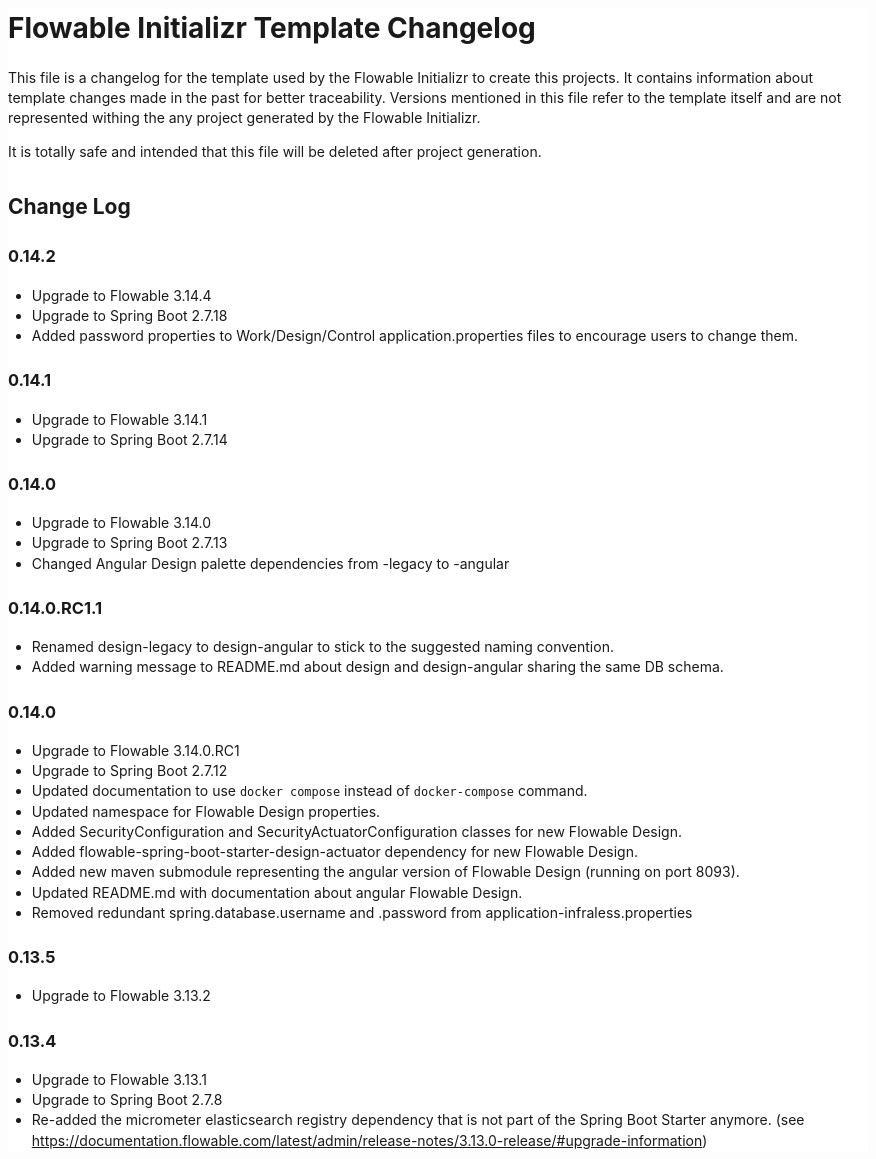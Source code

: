 # Flowable Initializr Template Changelog

This file is a changelog for the template used by the Flowable Initializr to create this projects.
It contains information about template changes made in the past for better traceability. Versions
mentioned in this file refer to the template itself and are not represented withing the any project
generated by the Flowable Initializr.

It is totally safe and intended that this file will be deleted after project generation.

## Change Log

### 0.14.2
- Upgrade to Flowable 3.14.4
- Upgrade to Spring Boot 2.7.18
- Added password properties to Work/Design/Control application.properties files to encourage users to change them.

### 0.14.1
- Upgrade to Flowable 3.14.1
- Upgrade to Spring Boot 2.7.14

### 0.14.0
- Upgrade to Flowable 3.14.0
- Upgrade to Spring Boot 2.7.13
- Changed Angular Design palette dependencies from -legacy to -angular

### 0.14.0.RC1.1
- Renamed design-legacy to design-angular to stick to the suggested naming convention.
- Added warning message to README.md about design and design-angular sharing the same DB schema.

### 0.14.0
- Upgrade to Flowable 3.14.0.RC1
- Upgrade to Spring Boot 2.7.12
- Updated documentation to use `docker compose` instead of `docker-compose` command.
- Updated namespace for Flowable Design properties.
- Added SecurityConfiguration and SecurityActuatorConfiguration classes for new Flowable Design.
- Added flowable-spring-boot-starter-design-actuator dependency for new Flowable Design.
- Added new maven submodule representing the angular version of Flowable Design (running on port 8093).
- Updated README.md with documentation about angular Flowable Design.
- Removed redundant spring.database.username and .password from application-infraless.properties

### 0.13.5
- Upgrade to Flowable 3.13.2

### 0.13.4
- Upgrade to Flowable 3.13.1
- Upgrade to Spring Boot 2.7.8
- Re-added the micrometer elasticsearch registry dependency that is not part of the Spring Boot Starter anymore. (see https://documentation.flowable.com/latest/admin/release-notes/3.13.0-release/#upgrade-information)
